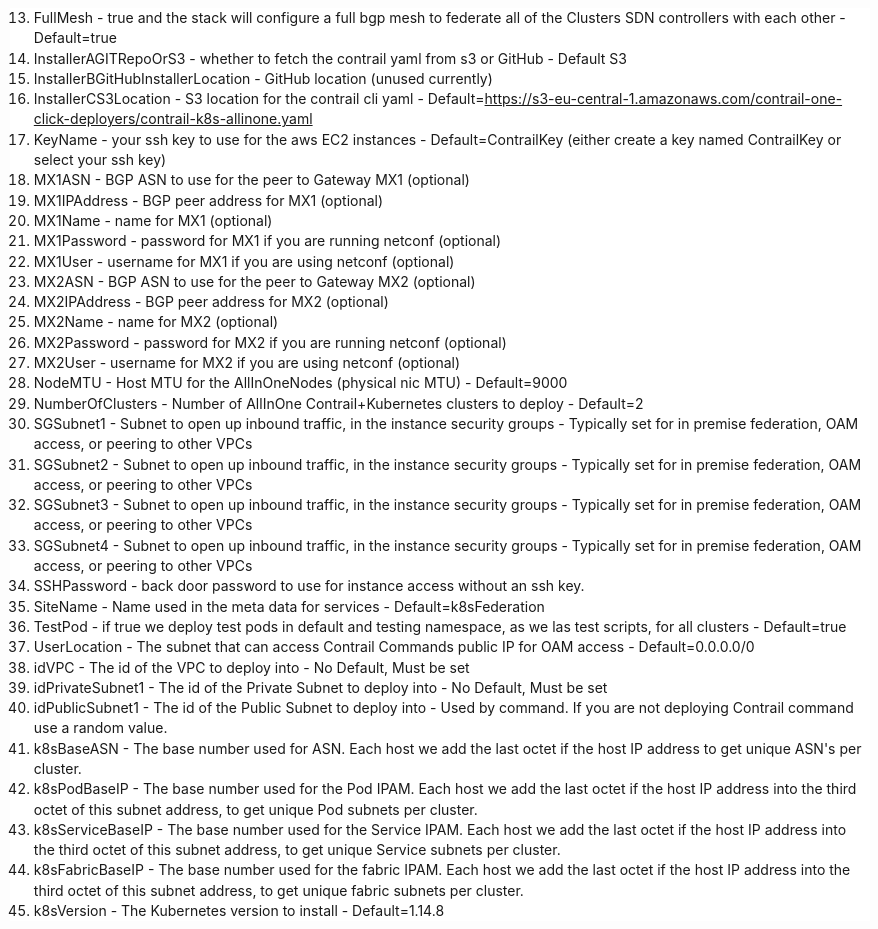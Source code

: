 13. FullMesh - true and the stack will configure a full bgp mesh to federate all of the Clusters SDN controllers with each other - Default=true
14. InstallerAGITRepoOrS3 - whether to fetch the contrail yaml from s3 or GitHub - Default S3
15. InstallerBGitHubInstallerLocation - GitHub location (unused currently)
16. InstallerCS3Location - S3 location for the contrail cli yaml - Default=https://s3-eu-central-1.amazonaws.com/contrail-one-click-deployers/contrail-k8s-allinone.yaml
17. KeyName - your ssh key to use for the aws EC2 instances - Default=ContrailKey (either create a key named ContrailKey or select your ssh key)
18. MX1ASN - BGP ASN to use for the peer to Gateway MX1  (optional)
19. MX1IPAddress - BGP peer address for MX1 (optional)
20. MX1Name - name for MX1 (optional)
21. MX1Password - password for MX1 if you are running netconf (optional)
22. MX1User - username for MX1 if you are using netconf (optional)
23. MX2ASN - BGP ASN to use for the peer to Gateway MX2  (optional)
24. MX2IPAddress - BGP peer address for MX2 (optional)
25. MX2Name - name for MX2 (optional)
26. MX2Password - password for MX2 if you are running netconf (optional)
27. MX2User - username for MX2 if you are using netconf (optional)
28. NodeMTU - Host MTU for the AllInOneNodes (physical nic MTU) - Default=9000
29. NumberOfClusters - Number of AllInOne Contrail+Kubernetes clusters to deploy - Default=2
30. SGSubnet1 - Subnet to open up inbound traffic, in the instance security groups - Typically set for in premise federation, OAM access, or peering to other VPCs
31. SGSubnet2 - Subnet to open up inbound traffic, in the instance security groups - Typically set for in premise federation, OAM access, or peering to other VPCs
32. SGSubnet3 - Subnet to open up inbound traffic, in the instance security groups - Typically set for in premise federation, OAM access, or peering to other VPCs
33. SGSubnet4 - Subnet to open up inbound traffic, in the instance security groups - Typically set for in premise federation, OAM access, or peering to other VPCs
34. SSHPassword - back door password to use for instance access without an ssh key.
35. SiteName - Name used in the meta data for services - Default=k8sFederation
36. TestPod - if true we deploy test pods in default and testing namespace, as we las test scripts, for all clusters - Default=true
37. UserLocation - The subnet that can access Contrail Commands public IP for OAM access - Default=0.0.0.0/0
38. idVPC - The id of the VPC to deploy into - No Default, Must be set
39. idPrivateSubnet1 - The id of the Private Subnet to deploy into - No Default, Must be set
40. idPublicSubnet1 - The id of the Public Subnet to deploy into - Used by command. If you are not deploying Contrail command use a random value. 
41. k8sBaseASN - The base number used for ASN. Each host we add the last octet if the host IP address to get unique ASN's per cluster.
42. k8sPodBaseIP - The base number used for the Pod IPAM. Each host we add the last octet if the host IP address into the third octet of this subnet address, to get unique Pod subnets per cluster.
43. k8sServiceBaseIP - The base number used for the Service IPAM. Each host we add the last octet if the host IP address into the third octet of this subnet address, to get unique Service subnets per cluster.
44. k8sFabricBaseIP - The base number used for the fabric IPAM. Each host we add the last octet if the host IP address into the third octet of this subnet address, to get unique fabric subnets per cluster.
45. k8sVersion - The Kubernetes version to install - Default=1.14.8






